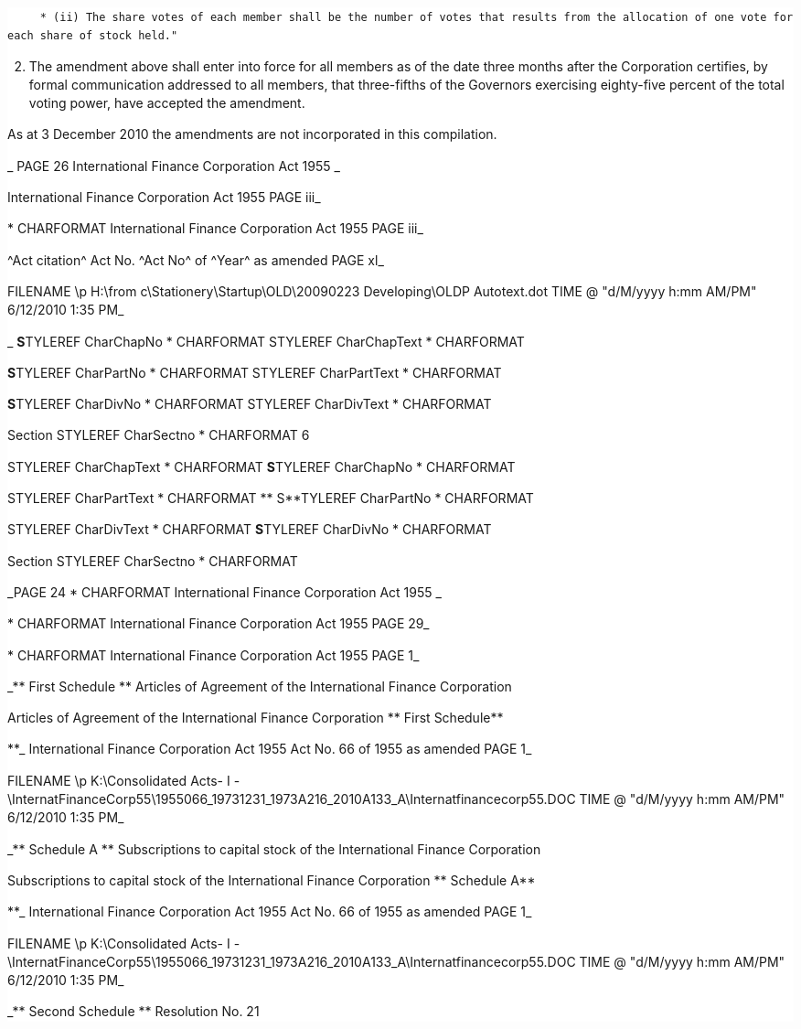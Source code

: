          * (ii) The share votes of each member shall be the number of votes that results from the allocation of one vote for each share of stock held."

2.	The amendment above shall enter into force for all members as of the date three months after the Corporation certifies, by formal communication addressed to all members, that three-fifths of the Governors exercising eighty-five percent of the total voting power, have accepted the amendment.

As at 3 December 2010 the amendments are not incorporated in this compilation.

_ PAGE 26              International Finance Corporation Act 1955       _

  International Finance Corporation Act 1955                    PAGE iii_

  \* CHARFORMAT International Finance Corporation Act 1955                    PAGE  iii_

  ^Act citation^         Act No. ^Act No^ of ^Year^ as amended        PAGE xl_

 FILENAME \p H:\from c\Stationery\Startup\OLD\20090223 Developing\OLDP Autotext.dot  TIME \@ "d/M/yyyy h:mm AM/PM" 6/12/2010 1:35 PM_

_ **S**TYLEREF  CharChapNo  \* CHARFORMAT    STYLEREF  CharChapText  \* CHARFORMAT 

 **S**TYLEREF  CharPartNo  \* CHARFORMAT    STYLEREF  CharPartText  \* CHARFORMAT 

 **S**TYLEREF  CharDivNo  \* CHARFORMAT    STYLEREF  CharDivText  \* CHARFORMAT 

Section  STYLEREF  CharSectno  \* CHARFORMAT 6

 STYLEREF  CharChapText  \* CHARFORMAT    **S**TYLEREF  CharChapNo  \* CHARFORMAT 

 STYLEREF  CharPartText  \* CHARFORMAT   ** S**TYLEREF  CharPartNo  \* CHARFORMAT 

 STYLEREF  CharDivText  \* CHARFORMAT    **S**TYLEREF  CharDivNo  \* CHARFORMAT 

Section  STYLEREF  CharSectno  \* CHARFORMAT 

_PAGE  24              \* CHARFORMAT International Finance Corporation Act 1955       _

  \* CHARFORMAT International Finance Corporation Act 1955                    PAGE  29_

  \* CHARFORMAT International Finance Corporation Act 1955                    PAGE  1_

_**  First Schedule  **  Articles of Agreement of the International Finance Corporation

  Articles of Agreement of the International Finance Corporation  **  First Schedule**

**_  International Finance Corporation Act 1955         Act No. 66 of 1955 as amended        PAGE 1_

 FILENAME \p K:\Consolidated Acts\- I -\InternatFinanceCorp55\1955066_19731231_1973A216_2010A133_A\Internatfinancecorp55.DOC  TIME \@ "d/M/yyyy h:mm AM/PM" 6/12/2010 1:35 PM_

_**  Schedule A  **  Subscriptions to capital stock of the International Finance Corporation

  Subscriptions to capital stock of the International Finance Corporation  **  Schedule A**

**_  International Finance Corporation Act 1955         Act No. 66 of 1955 as amended        PAGE 1_

 FILENAME \p K:\Consolidated Acts\- I -\InternatFinanceCorp55\1955066_19731231_1973A216_2010A133_A\Internatfinancecorp55.DOC  TIME \@ "d/M/yyyy h:mm AM/PM" 6/12/2010 1:35 PM_

_**  Second Schedule  **  Resolution No. 21
